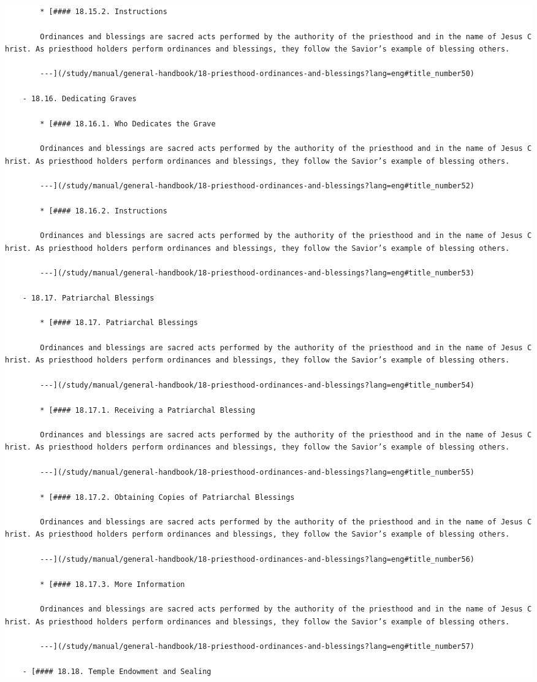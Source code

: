 			* [#### 18.15.2. Instructions

			Ordinances and blessings are sacred acts performed by the authority of the priesthood and in the name of Jesus Christ. As priesthood holders perform ordinances and blessings, they follow the Savior’s example of blessing others.

			---](/study/manual/general-handbook/18-priesthood-ordinances-and-blessings?lang=eng#title_number50)

		- 18.16. Dedicating Graves

			* [#### 18.16.1. Who Dedicates the Grave

			Ordinances and blessings are sacred acts performed by the authority of the priesthood and in the name of Jesus Christ. As priesthood holders perform ordinances and blessings, they follow the Savior’s example of blessing others.

			---](/study/manual/general-handbook/18-priesthood-ordinances-and-blessings?lang=eng#title_number52)

			* [#### 18.16.2. Instructions

			Ordinances and blessings are sacred acts performed by the authority of the priesthood and in the name of Jesus Christ. As priesthood holders perform ordinances and blessings, they follow the Savior’s example of blessing others.

			---](/study/manual/general-handbook/18-priesthood-ordinances-and-blessings?lang=eng#title_number53)

		- 18.17. Patriarchal Blessings

			* [#### 18.17. Patriarchal Blessings

			Ordinances and blessings are sacred acts performed by the authority of the priesthood and in the name of Jesus Christ. As priesthood holders perform ordinances and blessings, they follow the Savior’s example of blessing others.

			---](/study/manual/general-handbook/18-priesthood-ordinances-and-blessings?lang=eng#title_number54)

			* [#### 18.17.1. Receiving a Patriarchal Blessing

			Ordinances and blessings are sacred acts performed by the authority of the priesthood and in the name of Jesus Christ. As priesthood holders perform ordinances and blessings, they follow the Savior’s example of blessing others.

			---](/study/manual/general-handbook/18-priesthood-ordinances-and-blessings?lang=eng#title_number55)

			* [#### 18.17.2. Obtaining Copies of Patriarchal Blessings

			Ordinances and blessings are sacred acts performed by the authority of the priesthood and in the name of Jesus Christ. As priesthood holders perform ordinances and blessings, they follow the Savior’s example of blessing others.

			---](/study/manual/general-handbook/18-priesthood-ordinances-and-blessings?lang=eng#title_number56)

			* [#### 18.17.3. More Information

			Ordinances and blessings are sacred acts performed by the authority of the priesthood and in the name of Jesus Christ. As priesthood holders perform ordinances and blessings, they follow the Savior’s example of blessing others.

			---](/study/manual/general-handbook/18-priesthood-ordinances-and-blessings?lang=eng#title_number57)

		- [#### 18.18. Temple Endowment and Sealing
